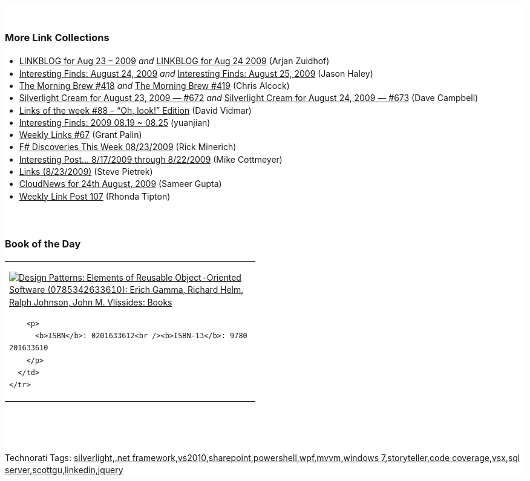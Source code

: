 &#160;

### <a name="links"></a>More Link Collections

  * [LINKBLOG for Aug 23 &#8211; 2009][92] _and_&#160;[LINKBLOG for Aug 24 2009][93] (Arjan Zuidhof)
  * [Interesting Finds: August 24, 2009][94] _and_&#160;[Interesting Finds: August 25, 2009][95] (Jason Haley)
  * [The Morning Brew #418][96] _and_&#160;[The Morning Brew #419][97] (Chris Alcock)
  * [Silverlight Cream for August 23, 2009 &#8212; #672][98] _and_&#160;[Silverlight Cream for August 24, 2009 &#8212; #673][99] (Dave Campbell)
  * [Links of the week #88 &#8211; “Oh, look!” Edition][100] (David Vidmar)
  * [Interesting Finds: 2009 08.19 ~ 08.25][101] (yuanjian)
  * [Weekly Links #67][102] (Grant Palin)
  * [F# Discoveries This Week 08/23/2009][103] (Rick Minerich)
  * [Interesting Post&#8230; 8/17/2009 through 8/22/2009][104] (Mike Cottmeyer)
  * [Links (8/23/2009)][105] (Steve Pietrek)
  * [CloudNews for 24th August, 2009][106] (Sameer Gupta)
  * [Weekly Link Post 107][107] (Rhonda Tipton)

&#160;

### <a name="book"></a>Book of the Day

<div style="padding-bottom: 0px; margin: 0px; padding-left: 0px; padding-right: 0px; display: inline; float: none; padding-top: 0px" id="scid:7dc1bd33-94bd-46fd-a20b-0131235bcd47:3b29b03c-087d-4061-86af-8560ad2afc64" class="wlWriterSmartContent">
  <table cellspacing="0" cellpadding="2" width="400" border="0" unselectable="on">
    <tr>
      <td valign="top" width="400">
        <p>
          <a title="Design Patterns: Elements of Reusable Object-Oriented Software (0785342633610): Erich Gamma, Richard Helm, Ralph Johnson, John M. Vlissides: Books" href="http://www.amazon.com/exec/obidos/ASIN/0201633612/alvinashcraft-20"><img data-recalc-dims="1" decoding="async" src="https://i0.wp.com/images.amazon.com/images/P/0201633612.01.MZZZZZZZ.jpg?w=660" border="0" align="left" style="float:left" />Design Patterns: Elements of Reusable Object-Oriented Software (0785342633610): Erich Gamma, Richard Helm, Ralph Johnson, John M. Vlissides: Books</a>
        </p>
        
        <p>
          <b>ISBN</b>: 0201633612<br /><b>ISBN-13</b>: 9780201633610
        </p>
      </td>
    </tr>
  </table>
</div>

&#160;

<div style="padding-bottom: 0px; margin: 0px; padding-left: 0px; padding-right: 0px; display: inline; float: none; padding-top: 0px" id="scid:C16BAC14-9A3D-4c50-9394-FBFEF7A93539:9b5c0fb8-7659-4007-b2a6-6c7d61560147" class="wlWriterSmartContent">
  
</div>

&#160;

<div style="padding-bottom: 0px; margin: 0px; padding-left: 0px; padding-right: 0px; display: inline; float: none; padding-top: 0px" id="scid:0767317B-992E-4b12-91E0-4F059A8CECA8:052e0398-2cfe-4a03-bca2-abfd6bca29ce" class="wlWriterSmartContent">
  Technorati Tags: <a href="http://technorati.com/tags/silverlight" rel="tag">silverlight</a>,<a href="http://technorati.com/tags/.net+framework" rel="tag">.net framework</a>,<a href="http://technorati.com/tags/vs2010" rel="tag">vs2010</a>,<a href="http://technorati.com/tags/sharepoint" rel="tag">sharepoint</a>,<a href="http://technorati.com/tags/powershell" rel="tag">powershell</a>,<a href="http://technorati.com/tags/wpf" rel="tag">wpf</a>,<a href="http://technorati.com/tags/mvvm" rel="tag">mvvm</a>,<a href="http://technorati.com/tags/windows+7" rel="tag">windows 7</a>,<a href="http://technorati.com/tags/storyteller" rel="tag">storyteller</a>,<a href="http://technorati.com/tags/code+coverage" rel="tag">code coverage</a>,<a href="http://technorati.com/tags/vsx" rel="tag">vsx</a>,<a href="http://technorati.com/tags/sql+server" rel="tag">sql server</a>,<a href="http://technorati.com/tags/scottgu" rel="tag">scottgu</a>,<a href="http://technorati.com/tags/linkedin" rel="tag">linkedin</a>,<a href="http://technorati.com/tags/jquery" rel="tag">jquery</a>
</div>


 [1]: https://morningdew-bpc6g3a0fgaxdxcu.eastus2-01.azurewebsites.net/#dotnet
 [2]: https://morningdew-bpc6g3a0fgaxdxcu.eastus2-01.azurewebsites.net/#web
 [3]: https://morningdew-bpc6g3a0fgaxdxcu.eastus2-01.azurewebsites.net/#design
 [4]: https://morningdew-bpc6g3a0fgaxdxcu.eastus2-01.azurewebsites.net/#silverlight
 [5]: https://morningdew-bpc6g3a0fgaxdxcu.eastus2-01.azurewebsites.net/#podcasts
 [6]: https://morningdew-bpc6g3a0fgaxdxcu.eastus2-01.azurewebsites.net/#events
 [7]: https://morningdew-bpc6g3a0fgaxdxcu.eastus2-01.azurewebsites.net/#db
 [8]: https://morningdew-bpc6g3a0fgaxdxcu.eastus2-01.azurewebsites.net/#sp
 [9]: https://morningdew-bpc6g3a0fgaxdxcu.eastus2-01.azurewebsites.net/#misc
 [10]: https://morningdew-bpc6g3a0fgaxdxcu.eastus2-01.azurewebsites.net/#links
 [11]: https://morningdew-bpc6g3a0fgaxdxcu.eastus2-01.azurewebsites.net/#book
 [12]: http://stevehorsfield.wordpress.com/2009/08/24/f-composing-functions/
 [13]: http://www.devx.com/dotnet/Article/42552?trk=DXRSS_DOTNET
 [14]: http://blogs.msdn.com/charlie/archive/2009/08/24/soma-blog-on-new-features-in-c-4-0.aspx
 [15]: http://blog.dmbcllc.com/2009/08/24/templated-e-mail-using-net/
 [16]: http://feedproxy.google.com/~r/CodeZest/~3/2jye-KWJKPQ/running-64-bit-binary-references-in-visual-studio.aspx
 [17]: http://elegantcode.com/2009/08/24/visual-studio-team-system-for-small-teams/
 [18]: http://www.codethinked.com/post.aspx?id=cb00083c-5d1b-4cb4-bfec-da24c16bf310
 [19]: http://feeds.dzone.com/~r/zones/dotnet/~3/CKXrJMvT0Vw/visual-studio-add-vs
 [20]: http://blogs.msdn.com/ericlippert/archive/2009/08/24/iterator-blocks-part-seven-why-no-anonymous-iterators.aspx
 [21]: http://vishaljoshi.blogspot.com/2009/08/all-for-that-small-drop-down-box-part-1.html
 [22]: http://professionalaspnet.com/archive/2009/08/23/Keyboard-Enabling-a-Web-Form.aspx
 [23]: http://feedproxy.google.com/~r/CodeZest/~3/mVWgbcBJi0I/404-error-when-running-web-applications-in-iis-7.aspx
 [24]: http://blogs.msdn.com/webdevelopertips/archive/2009/08/24/tip-93-did-you-know-php-and-custom-error-pages-configuration.aspx
 [25]: http://blogs.msdn.com/davidlem/archive/2009/08/25/tracing-windows-azure-apps-to-storage.aspx
 [26]: http://www.smashingmagazine.com/2009/08/23/50-useful-new-jquery-techniques/
 [27]: http://feedproxy.google.com/~r/RickStrahl/~3/VEKYsO_q8A0/868775.aspx
 [28]: http://www.skorks.com/2009/08/does-yagni-mean-you-ignore-the-obvious/
 [29]: http://feedproxy.google.com/~r/AyendeRahien/~3/eOjCaaOlKJw/a-guide-into-orm-implementation-challenges-reasoning.aspx
 [30]: http://feedproxy.google.com/~r/AyendeRahien/~3/QIDgmEu7Gns/a-guide-into-orm-implementation-challenges-mapping.aspx
 [31]: http://feedproxy.google.com/~r/AyendeRahien/~3/8_NMO3jraFs/a-guide-into-orm-implementation-challenges-crud.aspx
 [32]: http://feedproxy.google.com/~r/AyendeRahien/~3/074dpxcIe7k/concepts-amp-features-in-nh-prof-filtering.aspx
 [33]: http://feedproxy.google.com/~r/davybrion/~3/XK4uqPowOfg/
 [34]: http://feedproxy.google.com/~r/davybrion/~3/kU4jXu7OQR0/
 [35]: http://feedproxy.google.com/~r/davybrion/~3/XarA8JRKQp4/
 [36]: http://blogs.msdn.com/jmeier/archive/2009/08/24/time-management-quotes.aspx
 [37]: http://codebetter.com/blogs/jeremy.miller/archive/2009/08/24/how-about-a-storyteller-preview-release.aspx
 [38]: http://techdistrict.kirkk.com/2009/08/25/stars-craftsmanship/
 [39]: http://feedproxy.google.com/~r/Devlicious/~3/wOY4TIvBN8M/castle-dynamic-proxy-tutorial-part-xiv-persisting-proxies.aspx
 [40]: http://www.thycotic.com/more-than-just-version-control
 [41]: http://feedproxy.google.com/~r/MarkNeedham/~3/QitnyMPX35s/
 [42]: http://feedproxy.google.com/~r/MarkNeedham/~3/Stx9ZzSsZ6Q/
 [43]: http://feedproxy.google.com/~r/MarkNeedham/~3/B8AusAPq16o/
 [44]: http://feedproxy.google.com/~r/MarkNeedham/~3/mCpEUhv6szg/
 [45]: http://feedproxy.google.com/~r/codesqueeze/blog/~3/ZMkEroEKbus/
 [46]: http://www.thekua.com/atwork/2009/08/97-things-every-project-manager-should-know/
 [47]: http://feeds.codeville.net/~r/SteveCodeville/~3/DWmOM3O0M2s/
 [48]: http://codebetter.com/blogs/patricksmacchia/archive/2009/08/24/identify-code-structure-patterns-at-a-glance.aspx
 [49]: http://feedproxy.google.com/~r/LosTechies/~3/nBxemw5YjYY/refactoring-day-24-remove-arrowhead-antipattern.aspx
 [50]: http://feedproxy.google.com/~r/Devlicious/~3/lyznWbUbfN4/review-of-ants-memory-profiler.aspx
 [51]: http://electricbeach.org/?p=339
 [52]: http://bea.stollnitz.com/blog/?p=353
 [53]: http://joshsmithonwpf.wordpress.com/2009/08/23/updates-made-to-mvvm-foundation/
 [54]: http://feedproxy.google.com/~r/netCurryRecentArticles/~3/Kb2N_6DIdrM/ShowArticle.aspx
 [55]: http://blogs.msdn.com/brada/archive/2009/08/24/business-apps-example-for-silverlight-3-rtm-and-net-ria-services-july-update-part-24-stored-procedures.aspx
 [56]: http://www.charlespetzold.com/blog/2009/08/Rogets-Hierarchical-Thesaurus-in-a-Silverlight-App.html
 [57]: http://feedproxy.google.com/~r/BrianButton-OneAgileCoder/~3/DFnTst7a-nM/25322.aspx
 [58]: http://blogs.msdn.com/delay/archive/2009/08/24/using-one-platform-to-build-another-html-5-s-canvas-tag-implemented-using-silverlight.aspx
 [59]: http://wildermuth.com/2009/08/24/The_Application_Class_and_Application_Services_in_Silverlight_3
 [60]: http://feedproxy.google.com/~r/microsft/~3/PpBzSJotdpg/
 [61]: http://sachabarber.net/?p=529
 [62]: http://www.dotnetrocks.com/default.aspx?ShowNum=475
 [63]: http://feedproxy.google.com/~r/msdn/bobfamiliar/~3/xF9MuHMyrq4/arcast-tv-simon-guest-on-patterns-for-moving-to-the-cloud.aspx
 [64]: http://feedproxy.google.com/~r/WebdevradioPodcastHome/~3/50_MGOauWqA/index.php
 [65]: http://franksworld.com/blog/archive/2009/08/24/11674.aspx
 [66]: http://www.podtrac.com/pts/redirect.mp3/connectedshow.blob.core.windows.net/podcast/014_ZunePodcasting_RobGreenlee.mp3
 [67]: http://feedproxy.google.com/~r/HerdingCode/~3/5FIlY3ui7Ec/
 [68]: http://feedproxy.google.com/~r/MajorNelsonblogcast/~3/wM8PG7kMbKk/show-329-dirt2-batman-aa-and-shadow-complex.aspx
 [69]: http://feedproxy.google.com/~r/GoogleWaveDeveloperBlog/~3/03GfaqRcN1o/google-wave-api-hackathon-federation.html
 [70]: http://channel9.msdn.com/shows/PingShow/Ping-26-NFL--Silverlight-Movie-Maker-Students-Win7-free-trial-sorta/
 [71]: http://feedproxy.google.com/~r/StephenFortesBlog/~3/eKu30I4rQKc/PermaLink,guid,1d3d07a0-ce73-4eb3-8fd4-1ec259e21a60.aspx
 [72]: http://feedproxy.google.com/~r/se-radio/~3/blgp6XRCi5g/episode-143-api-design-jim-de-rivieres
 [73]: http://channel9.msdn.com/shows/toolshed/ToolShed-Tooltip-22-Channel9-and-the-Tool-Shed--A-Treasure-Chest-of-Resources/
 [74]: http://feedproxy.google.com/~r/Powerscripting/~3/1zOW0g4Ay8A/index.php
 [75]: http://blogs.msdn.com/gduthie/archive/2009/08/24/events-this-week-august-24th-2009.aspx
 [76]: http://www.sqlskills.com/BLOGS/KIMBERLY/post.aspx?id=d9b1a308-4cfd-4e59-9617-32ea0578eb86
 [77]: http://maggieplusplus.com/2009/08/25/CodeMash+Is+Coming.aspx
 [78]: http://weblogs.asp.net/scottgu/archive/2009/08/24/lidnug-free-online-virtual-chat-with-me-tuesday-morning.aspx
 [79]: http://www.sqlservercentral.com/blogs/steve_jones/archive/2009/08/25/pass-board-of-directors-call-for-nominations.aspx
 [80]: http://feedproxy.google.com/~r/Iserializable/~3/hPjs6KUDZUY/benefits-of-tdd-and-pair-programming-course-day-1.aspx
 [81]: http://webbtechsolutions.com/2009/08/24/examing-database-shared-locks-using-sys-dm_tran_locks/
 [82]: http://blog.sqlauthority.com/2009/08/24/sql-server-index-seek-vs-index-scan-diffefence-and-usage-a-simple-note/
 [83]: http://blogs.lessthandot.com/index.php/DataMgmt/DBProgramming/scripting-all-jobs-on-sql-server-2005-20
 [84]: http://feedproxy.google.com/~r/sharepointmvpblogs/~3/aSmoNcae4GY/
 [85]: http://www.pseale.com/blog/PowerShellREPLByExample.aspx
 [86]: http://bhandler.spaces.live.com/Blog/cns!70F64BC910C9F7F3!5901.entry
 [87]: http://www.skorks.com/2009/08/how-a-ruby-case-statement-works-and-what-you-can-do-with-it/
 [88]: http://blogs.msdn.com/usisvde/archive/2009/08/23/integrate-data-with-new-microsoft-office-2010-features.aspx
 [89]: http://blogs.msdn.com/stevecla01/archive/2009/08/24/microsoft-oneapp-announced.aspx
 [90]: http://community.winsupersite.com/blogs/paul/archive/2009/08/25/nokia-to-deliver-windows-7-powered-netbook-with-12-hours-of-battery-life.aspx
 [91]: http://scobleizer.com/2009/08/24/playing-around-with-posterous-post-on-social-media-wars/
 [92]: http://feedproxy.google.com/~r/ArjansWorld/~3/X3pHVJNys2g/
 [93]: http://feedproxy.google.com/~r/ArjansWorld/~3/GczH7EOdVZY/
 [94]: http://jasonhaley.com/blog/post.aspx?id=d22260d0-2b36-45c6-8427-de628d04bad4
 [95]: http://jasonhaley.com/blog/post.aspx?id=f1963394-8016-4ab9-a726-1e55b7243ac5
 [96]: http://feedproxy.google.com/~r/ReflectivePerspective/~3/YvJ3BNjLUgs/
 [97]: http://feedproxy.google.com/~r/ReflectivePerspective/~3/laCzgt5Ix24/
 [98]: http://geekswithblogs.net/WynApseTechnicalMusings/archive/2009/08/23/134274.aspx
 [99]: http://geekswithblogs.net/WynApseTechnicalMusings/archive/2009/08/24/134299.aspx
 [100]: http://feeds.vidmar.net/~r/BiteMyBytes/~3/j0iO3QQ5V4Q/links-of-the-week-88---ldquooh-lookrdquo-edition.aspx
 [101]: http://weblogs.asp.net/yuanjian/archive/2009/08/24/interesting-finds-2009-08-19-08-25.aspx
 [102]: http://grantpalin.com/2009/08/23/weekly-links-67/
 [103]: http://www.atalasoft.com/cs/blogs/rickm/archive/2009/08/23/f-discoveries-this-week-08-23-2009.aspx
 [104]: http://feedproxy.google.com/~r/LeadingAgile/~3/cvO70bZfTS4/interesting-post-8172009-through.html
 [105]: http://spietrek.blogspot.com/2009/08/links-8232009.html
 [106]: http://feedproxy.google.com/~r/CloudAve/~3/pQZP53-1xz0/cloudnews-for-24th-august-2009
 [107]: http://rtipton.wordpress.com/2009/08/23/weekly-link-post-107/